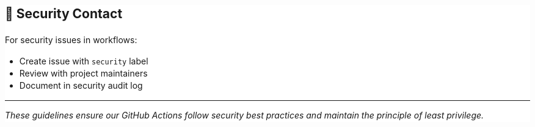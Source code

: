 
## 🚨 Security Contact

For security issues in workflows:
- Create issue with `security` label
- Review with project maintainers
- Document in security audit log

---

*These guidelines ensure our GitHub Actions follow security best practices and maintain the principle of least privilege.*
